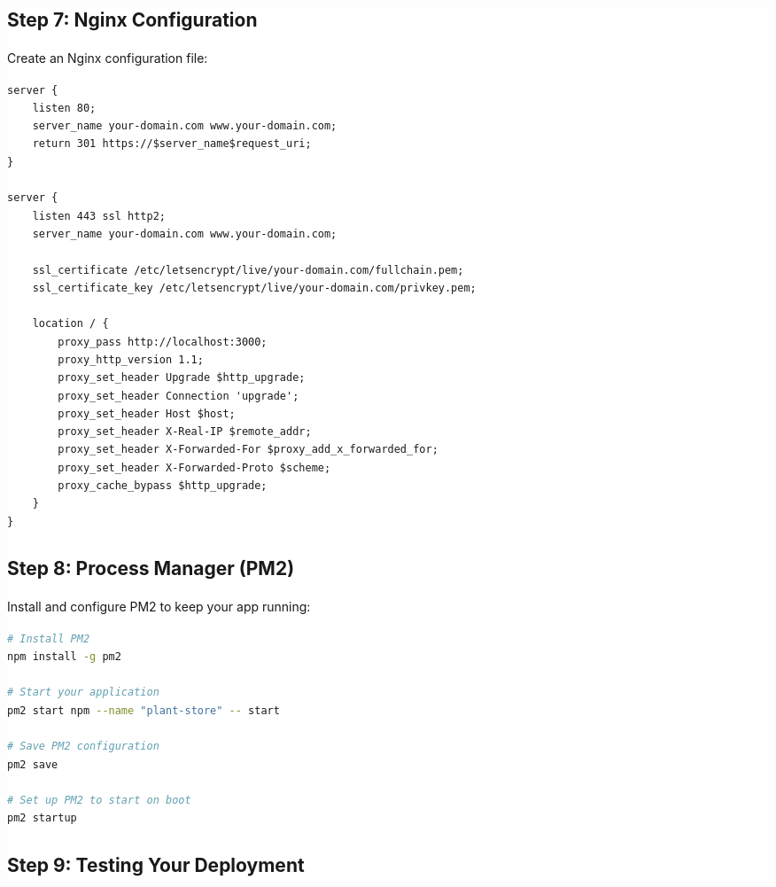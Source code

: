 ## Step 7: Nginx Configuration

Create an Nginx configuration file:

```nginx
server {
    listen 80;
    server_name your-domain.com www.your-domain.com;
    return 301 https://$server_name$request_uri;
}

server {
    listen 443 ssl http2;
    server_name your-domain.com www.your-domain.com;

    ssl_certificate /etc/letsencrypt/live/your-domain.com/fullchain.pem;
    ssl_certificate_key /etc/letsencrypt/live/your-domain.com/privkey.pem;

    location / {
        proxy_pass http://localhost:3000;
        proxy_http_version 1.1;
        proxy_set_header Upgrade $http_upgrade;
        proxy_set_header Connection 'upgrade';
        proxy_set_header Host $host;
        proxy_set_header X-Real-IP $remote_addr;
        proxy_set_header X-Forwarded-For $proxy_add_x_forwarded_for;
        proxy_set_header X-Forwarded-Proto $scheme;
        proxy_cache_bypass $http_upgrade;
    }
}
```

## Step 8: Process Manager (PM2)

Install and configure PM2 to keep your app running:

```bash
# Install PM2
npm install -g pm2

# Start your application
pm2 start npm --name "plant-store" -- start

# Save PM2 configuration
pm2 save

# Set up PM2 to start on boot
pm2 startup
```

## Step 9: Testing Your Deployment
